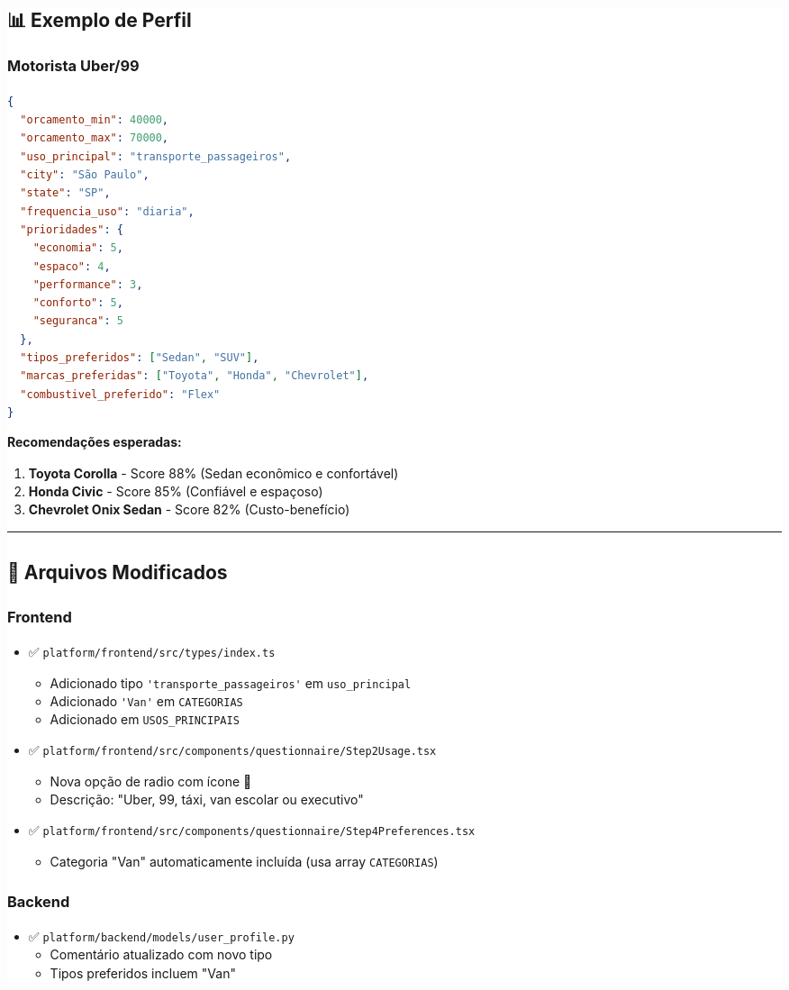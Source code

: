 
## 📊 **Exemplo de Perfil**

### **Motorista Uber/99**

```json
{
  "orcamento_min": 40000,
  "orcamento_max": 70000,
  "uso_principal": "transporte_passageiros",
  "city": "São Paulo",
  "state": "SP",
  "frequencia_uso": "diaria",
  "prioridades": {
    "economia": 5,
    "espaco": 4,
    "performance": 3,
    "conforto": 5,
    "seguranca": 5
  },
  "tipos_preferidos": ["Sedan", "SUV"],
  "marcas_preferidas": ["Toyota", "Honda", "Chevrolet"],
  "combustivel_preferido": "Flex"
}
```

**Recomendações esperadas:**
1. **Toyota Corolla** - Score 88% (Sedan econômico e confortável)
2. **Honda Civic** - Score 85% (Confiável e espaçoso)
3. **Chevrolet Onix Sedan** - Score 82% (Custo-benefício)

---

## 🔧 **Arquivos Modificados**

### **Frontend**
- ✅ `platform/frontend/src/types/index.ts`
  - Adicionado tipo `'transporte_passageiros'` em `uso_principal`
  - Adicionado `'Van'` em `CATEGORIAS`
  - Adicionado em `USOS_PRINCIPAIS`

- ✅ `platform/frontend/src/components/questionnaire/Step2Usage.tsx`
  - Nova opção de radio com ícone 🚖
  - Descrição: "Uber, 99, táxi, van escolar ou executivo"

- ✅ `platform/frontend/src/components/questionnaire/Step4Preferences.tsx`
  - Categoria "Van" automaticamente incluída (usa array `CATEGORIAS`)

### **Backend**
- ✅ `platform/backend/models/user_profile.py`
  - Comentário atualizado com novo tipo
  - Tipos preferidos incluem "Van"
